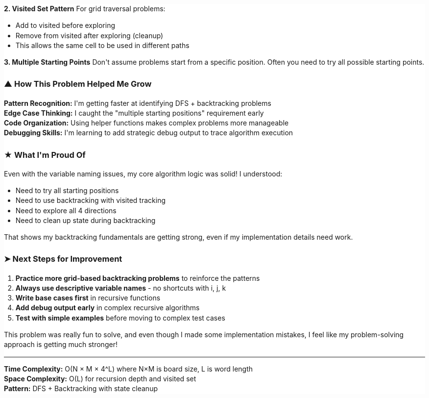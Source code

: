 **2. Visited Set Pattern**
For grid traversal problems:
- Add to visited before exploring
- Remove from visited after exploring (cleanup)
- This allows the same cell to be used in different paths

**3. Multiple Starting Points**
Don't assume problems start from a specific position. Often you need to try all possible starting points.

### ▲ How This Problem Helped Me Grow

**Pattern Recognition:** I'm getting faster at identifying DFS + backtracking problems  
**Edge Case Thinking:** I caught the "multiple starting positions" requirement early  
**Code Organization:** Using helper functions makes complex problems more manageable  
**Debugging Skills:** I'm learning to add strategic debug output to trace algorithm execution

### ★ What I'm Proud Of

Even with the variable naming issues, my core algorithm logic was solid! I understood:
- Need to try all starting positions  
- Need to use backtracking with visited tracking
- Need to explore all 4 directions
- Need to clean up state during backtracking

That shows my backtracking fundamentals are getting strong, even if my implementation details need work.

### ➤ Next Steps for Improvement  

1. **Practice more grid-based backtracking problems** to reinforce the patterns
2. **Always use descriptive variable names** - no shortcuts with i, j, k
3. **Write base cases first** in recursive functions  
4. **Add debug output early** in complex recursive algorithms
5. **Test with simple examples** before moving to complex test cases

This problem was really fun to solve, and even though I made some implementation mistakes, I feel like my problem-solving approach is getting much stronger!

---

**Time Complexity:** O(N × M × 4^L) where N×M is board size, L is word length  
**Space Complexity:** O(L) for recursion depth and visited set  
**Pattern:** DFS + Backtracking with state cleanup
